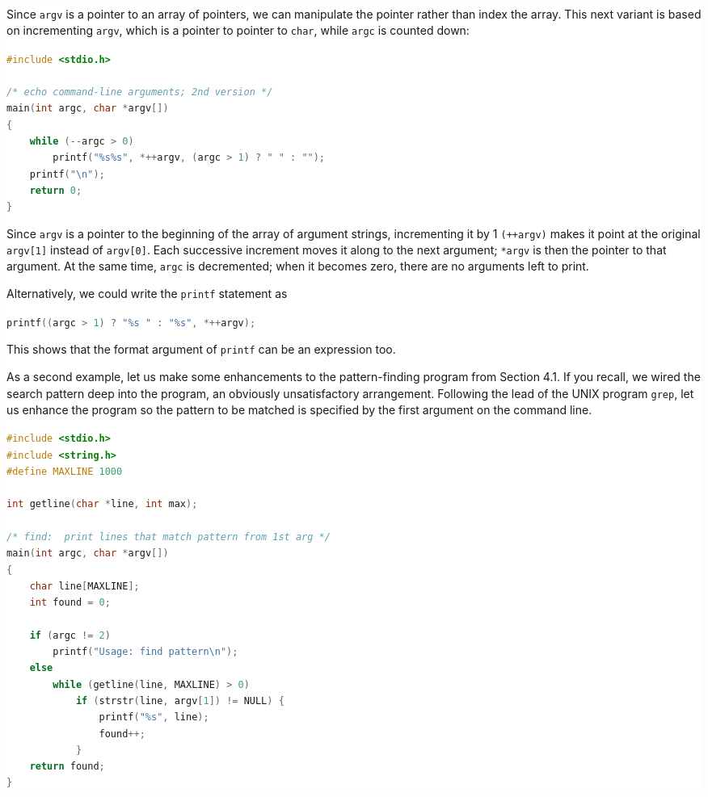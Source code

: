 Since `argv` is a pointer to an array of pointers, we can manipulate the
pointer rather than index the array. This next variant is based on incrementing
`argv`, which is a pointer to pointer to `char`, while `argc` is counted down:

```c
#include <stdio.h>

/* echo command-line arguments; 2nd version */
main(int argc, char *argv[])
{
    while (--argc > 0)
        printf("%s%s", *++argv, (argc > 1) ? " " : "");
    printf("\n");
    return 0;
}
```

Since `argv` is a pointer to the beginning of the array of argument strings,
incrementing it by 1 `(++argv)` makes it point at the original `argv[1]`
instead of `argv[0]`. Each successive increment moves it along to the next
argument; `*argv` is then the pointer to that argument. At the same time,
`argc` is decremented; when it becomes zero, there are no arguments left to
print.

Alternatively, we could write the `printf` statement as

```c
printf((argc > 1) ? "%s " : "%s", *++argv);
```

This shows that the format argument of `printf` can be an expression too.

As a second example, let us make some enhancements to the pattern-finding
program from Section 4.1. If you recall, we wired the search pattern deep into
the program, an obviously unsatisfactory arrangement. Following the lead of the
UNIX program `grep`, let us enhance the program so the pattern to be matched is
specified by the first argument on the command line.

```c
#include <stdio.h>
#include <string.h>
#define MAXLINE 1000

int getline(char *line, int max);

/* find:  print lines that match pattern from 1st arg */
main(int argc, char *argv[])
{
    char line[MAXLINE];
    int found = 0;

    if (argc != 2)
        printf("Usage: find pattern\n");
    else
        while (getline(line, MAXLINE) > 0)
            if (strstr(line, argv[1]) != NULL) {
                printf("%s", line);
                found++;
            }
    return found;
}
```
